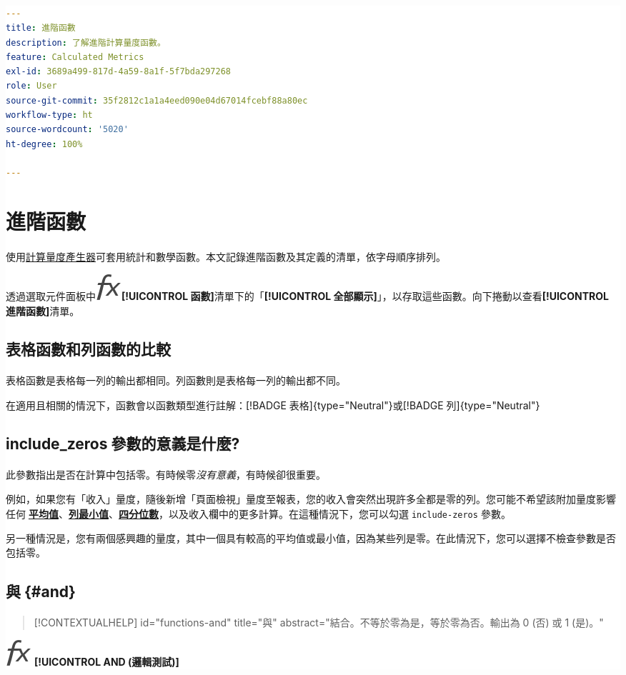 ```yaml
---
title: 進階函數
description: 了解進階計算量度函數。
feature: Calculated Metrics
exl-id: 3689a499-817d-4a59-8a1f-5f7bda297268
role: User
source-git-commit: 35f2812c1a1a4eed090e04d67014fcebf88a80ec
workflow-type: ht
source-wordcount: '5020'
ht-degree: 100%

---
```


# 進階函數

使用[計算量度產生器](/help/components/c-calcmetrics/c-workflow/cm-workflow/c-build-metrics/cm-build-metrics.md)可套用統計和數學函數。本文記錄進階函數及其定義的清單，依字母順序排列。

透過選取元件面板中![效果](/help/assets/icons/Effect.svg)**[!UICONTROL 函數]**&#x200B;清單下的「**[!UICONTROL 全部顯示]**」，以存取這些函數。向下捲動以查看&#x200B;**[!UICONTROL 進階函數]**&#x200B;清單。

## 表格函數和列函數的比較

表格函數是表格每一列的輸出都相同。列函數則是表格每一列的輸出都不同。

在適用且相關的情況下，函數會以函數類型進行註解：[!BADGE 表格]{type="Neutral"}或[!BADGE 列]{type="Neutral"}

## include_zeros 參數的意義是什麼? 

此參數指出是否在計算中包括零。有時候零&#x200B;*沒有意義*，有時候卻很重要。

例如，如果您有「收入」量度，隨後新增「頁面檢視」量度至報表，您的收入會突然出現許多全都是零的列。您可能不希望該附加量度影響任何 **[平均值](cm-functions.md#mean)**、**[列最小值](cm-functions.md#row-min)**、**[四分位數](cm-functions.md#quartile)**，以及收入欄中的更多計算。在這種情況下，您可以勾選 `include-zeros` 參數。

另一種情況是，您有兩個感興趣的量度，其中一個具有較高的平均值或最小值，因為某些列是零。在此情況下，您可以選擇不檢查參數是否包括零。


## 與 {#and}



>[!CONTEXTUALHELP]
>id="functions-and"
>title="與"
>abstract="結合。不等於零為是，等於零為否。輸出為 0 (否) 或 1 (是)。"



![效果](/help/assets/icons/Effect.svg) **[!UICONTROL AND (邏輯測試)]**
